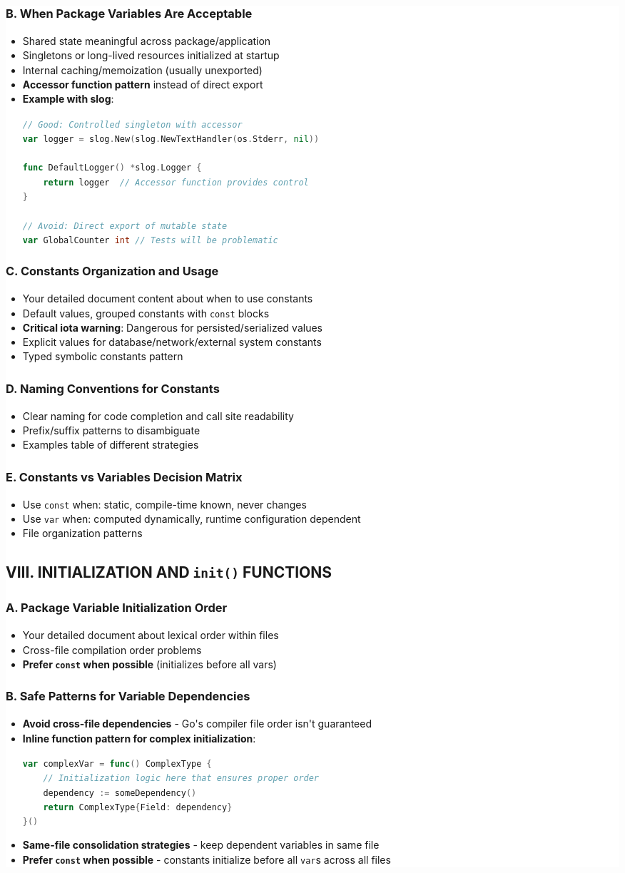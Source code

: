 ### B. When Package Variables Are Acceptable
- Shared state meaningful across package/application
- Singletons or long-lived resources initialized at startup
- Internal caching/memoization (usually unexported)
- **Accessor function pattern** instead of direct export
- **Example with slog**:
  ```go
  // Good: Controlled singleton with accessor
  var logger = slog.New(slog.NewTextHandler(os.Stderr, nil))
  
  func DefaultLogger() *slog.Logger {
      return logger  // Accessor function provides control
  }
  
  // Avoid: Direct export of mutable state
  var GlobalCounter int // Tests will be problematic
  ```

### C. Constants Organization and Usage
- Your detailed document content about when to use constants
- Default values, grouped constants with `const` blocks
- **Critical iota warning**: Dangerous for persisted/serialized values
- Explicit values for database/network/external system constants
- Typed symbolic constants pattern

### D. Naming Conventions for Constants
- Clear naming for code completion and call site readability
- Prefix/suffix patterns to disambiguate
- Examples table of different strategies

### E. Constants vs Variables Decision Matrix
- Use `const` when: static, compile-time known, never changes
- Use `var` when: computed dynamically, runtime configuration dependent
- File organization patterns

## VIII. INITIALIZATION AND `init()` FUNCTIONS

### A. Package Variable Initialization Order
- Your detailed document about lexical order within files
- Cross-file compilation order problems
- **Prefer `const` when possible** (initializes before all vars)

### B. Safe Patterns for Variable Dependencies
- **Avoid cross-file dependencies** - Go's compiler file order isn't guaranteed
- **Inline function pattern for complex initialization**:
  ```go
  var complexVar = func() ComplexType {
      // Initialization logic here that ensures proper order
      dependency := someDependency()
      return ComplexType{Field: dependency}
  }()
  ```
- **Same-file consolidation strategies** - keep dependent variables in same file
- **Prefer `const` when possible** - constants initialize before all `var`s across all files
